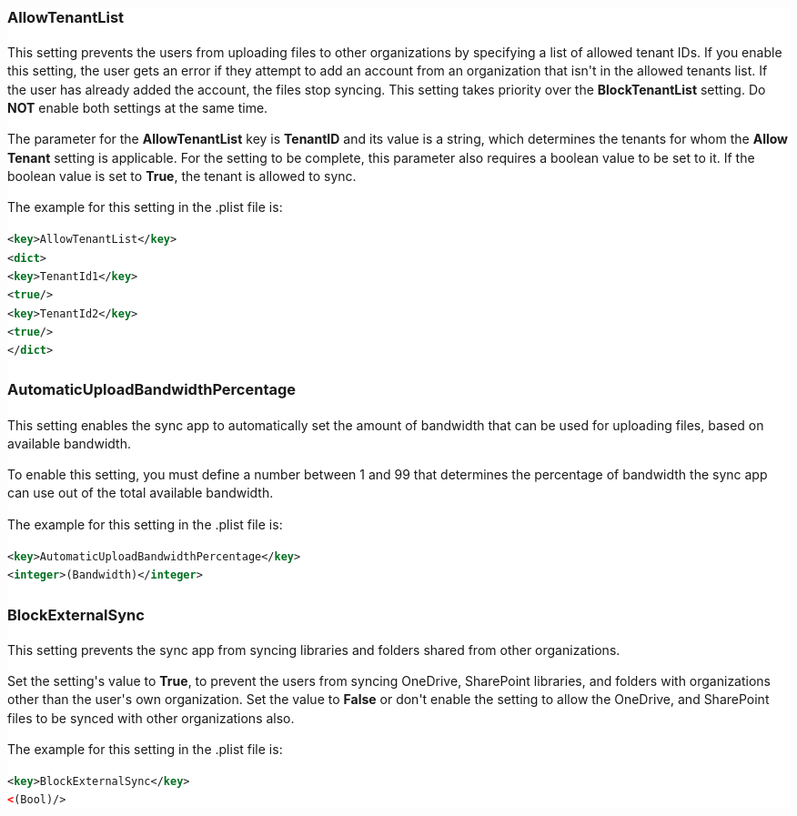 
### AllowTenantList

<a name="AllowTenantList"> </a>

This setting prevents the users from uploading files to other organizations by specifying a list of allowed tenant IDs. If you enable this setting, the user gets an error if they attempt to add an account from an organization that isn't in the allowed tenants list. If the user has already added the account, the files stop syncing. This setting takes priority over the **BlockTenantList** setting. Do **NOT** enable both settings at the same time.

The parameter for the **AllowTenantList** key is **TenantID** and its value is a string, which determines the tenants for whom the **Allow Tenant** setting is applicable. For the setting to be complete, this parameter also requires a boolean value to be set to it. If the boolean value is set to **True**, the tenant is allowed to sync.

The example for this setting in the .plist file is:
```xml
<key>AllowTenantList</key>
<dict>
<key>TenantId1</key>
<true/>
<key>TenantId2</key>
<true/>
</dict>
```
  
### AutomaticUploadBandwidthPercentage

<a name="AutomaticUploadBandwidthPercentage"> </a>

This setting enables the sync app to automatically set the amount of bandwidth that can be used for uploading files, based on available bandwidth.

To enable this setting, you must define a number between 1 and 99 that determines the percentage of bandwidth the sync app can use out of the total available bandwidth.

The example for this setting in the .plist file is:
```xml
<key>AutomaticUploadBandwidthPercentage</key>
<integer>(Bandwidth)</integer>
```

### BlockExternalSync

<a name="BlockExternalSync"> </a>

This setting prevents the sync app from syncing libraries and folders shared from other organizations.

Set the setting's value to **True**, to prevent the users from syncing OneDrive, SharePoint libraries, and folders with organizations other than the user's own organization. Set the value to **False** or don't enable the setting to allow the OneDrive, and SharePoint files to be synced with other organizations also.

The example for this setting in the .plist file is:
```xml
<key>BlockExternalSync</key>
<(Bool)/>
```
